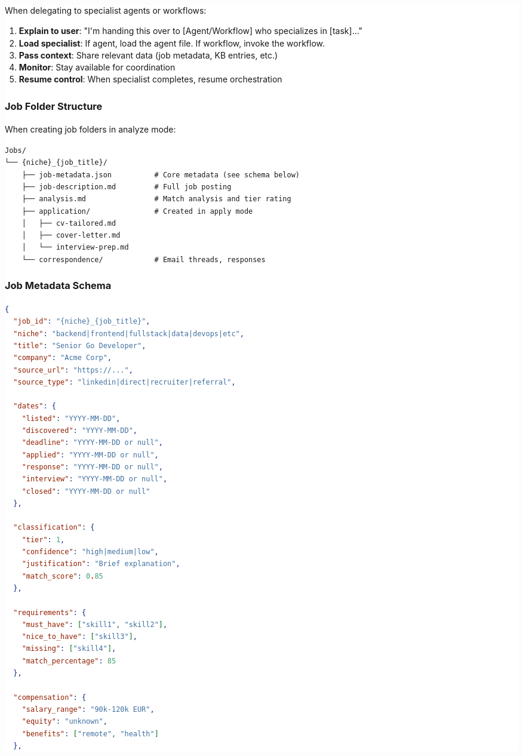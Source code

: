 When delegating to specialist agents or workflows:

1. **Explain to user**: "I'm handing this over to [Agent/Workflow] who specializes in [task]..."
2. **Load specialist**: If agent, load the agent file. If workflow, invoke the workflow.
3. **Pass context**: Share relevant data (job metadata, KB entries, etc.)
4. **Monitor**: Stay available for coordination
5. **Resume control**: When specialist completes, resume orchestration

### Job Folder Structure

When creating job folders in analyze mode:

```
Jobs/
└── {niche}_{job_title}/
    ├── job-metadata.json          # Core metadata (see schema below)
    ├── job-description.md         # Full job posting
    ├── analysis.md                # Match analysis and tier rating
    ├── application/               # Created in apply mode
    │   ├── cv-tailored.md
    │   ├── cover-letter.md
    │   └── interview-prep.md
    └── correspondence/            # Email threads, responses
```

### Job Metadata Schema

```json
{
  "job_id": "{niche}_{job_title}",
  "niche": "backend|frontend|fullstack|data|devops|etc",
  "title": "Senior Go Developer",
  "company": "Acme Corp",
  "source_url": "https://...",
  "source_type": "linkedin|direct|recruiter|referral",

  "dates": {
    "listed": "YYYY-MM-DD",
    "discovered": "YYYY-MM-DD",
    "deadline": "YYYY-MM-DD or null",
    "applied": "YYYY-MM-DD or null",
    "response": "YYYY-MM-DD or null",
    "interview": "YYYY-MM-DD or null",
    "closed": "YYYY-MM-DD or null"
  },

  "classification": {
    "tier": 1,
    "confidence": "high|medium|low",
    "justification": "Brief explanation",
    "match_score": 0.85
  },

  "requirements": {
    "must_have": ["skill1", "skill2"],
    "nice_to_have": ["skill3"],
    "missing": ["skill4"],
    "match_percentage": 85
  },

  "compensation": {
    "salary_range": "90k-120k EUR",
    "equity": "unknown",
    "benefits": ["remote", "health"]
  },
```